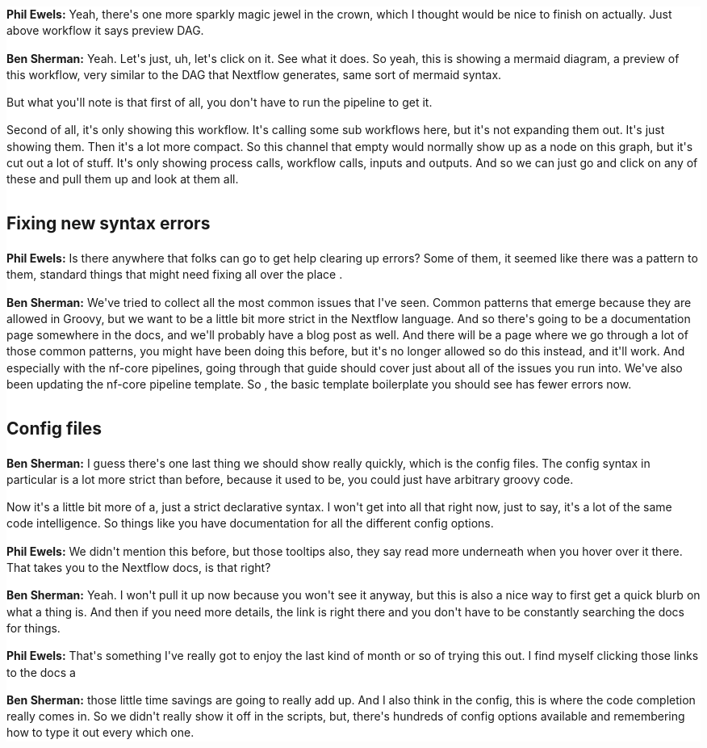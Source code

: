 **Phil Ewels:** Yeah, there's one more sparkly magic jewel in the crown, which I thought would be nice to finish on actually. Just above workflow it says preview DAG.

**Ben Sherman:** Yeah. Let's just, uh, let's click on it. See what it does. So yeah, this is showing a mermaid diagram, a preview of this workflow, very similar to the DAG that Nextflow generates, same sort of mermaid syntax.

But what you'll note is that first of all, you don't have to run the pipeline to get it.

Second of all, it's only showing this workflow. It's calling some sub workflows here, but it's not expanding them out. It's just showing them. Then it's a lot more compact. So this channel that empty would normally show up as a node on this graph, but it's cut out a lot of stuff. It's only showing process calls, workflow calls, inputs and outputs. And so we can just go and click on any of these and pull them up and look at them all.

## Fixing new syntax errors

**Phil Ewels:** Is there anywhere that folks can go to get help clearing up errors? Some of them, it seemed like there was a pattern to them, standard things that might need fixing all over the place .

**Ben Sherman:** We've tried to collect all the most common issues that I've seen. Common patterns that emerge because they are allowed in Groovy, but we want to be a little bit more strict in the Nextflow language. And so there's going to be a documentation page somewhere in the docs, and we'll probably have a blog post as well. And there will be a page where we go through a lot of those common patterns, you might have been doing this before, but it's no longer allowed so do this instead, and it'll work. And especially with the nf-core pipelines, going through that guide should cover just about all of the issues you run into. We've also been updating the nf-core pipeline template. So , the basic template boilerplate you should see has fewer errors now.

## Config files

**Ben Sherman:** I guess there's one last thing we should show really quickly, which is the config files. The config syntax in particular is a lot more strict than before, because it used to be, you could just have arbitrary groovy code.

Now it's a little bit more of a, just a strict declarative syntax. I won't get into all that right now, just to say, it's a lot of the same code intelligence. So things like you have documentation for all the different config options.

**Phil Ewels:** We didn't mention this before, but those tooltips also, they say read more underneath when you hover over it there. That takes you to the Nextflow docs, is that right?

**Ben Sherman:** Yeah. I won't pull it up now because you won't see it anyway, but this is also a nice way to first get a quick blurb on what a thing is. And then if you need more details, the link is right there and you don't have to be constantly searching the docs for things.

**Phil Ewels:** That's something I've really got to enjoy the last kind of month or so of trying this out. I find myself clicking those links to the docs a

**Ben Sherman:** those little time savings are going to really add up. And I also think in the config, this is where the code completion really comes in. So we didn't really show it off in the scripts, but, there's hundreds of config options available and remembering how to type it out every which one.
